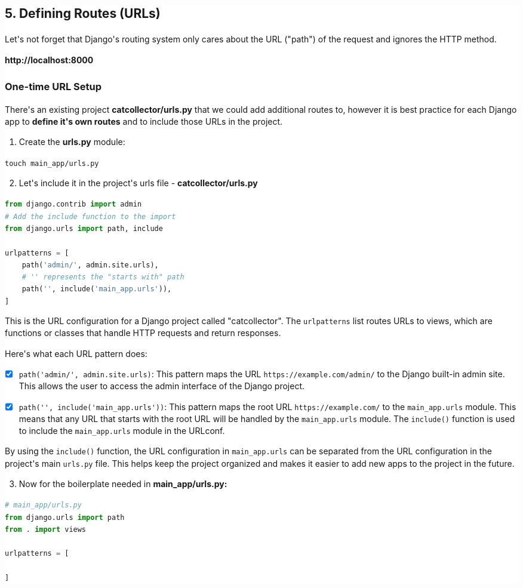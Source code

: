 ## 5. Defining Routes (URLs)

Let's not forget that Django's routing system only cares about the
URL ("path") of the request and ignores the HTTP method.

<b>http://localhost:8000</b>

### One-time URL Setup

There's an existing project **catcollector/urls.py** that we could add additional routes to, 
however it is best practice for each Django app to **define it's own routes** and to include 
those URLs in the project.

1. Create the **urls.py** module:
```shell
touch main_app/urls.py
```

2. Let's include it in the project's urls file - **catcollector/urls.py**
```python
from django.contrib import admin
# Add the include function to the import
from django.urls import path, include

urlpatterns = [
    path('admin/', admin.site.urls),
    # '' represents the "starts with" path
    path('', include('main_app.urls')),
]
```

This is the URL configuration for a Django project called "catcollector". The `urlpatterns` list routes URLs to views, which are functions or classes that handle HTTP requests and return responses.

Here's what each URL pattern does:

- [x] `path('admin/', admin.site.urls)`: This pattern maps the URL `https://example.com/admin/` to the Django built-in admin site. This allows the user to access the admin interface of the Django project.

- [x] `path('', include('main_app.urls'))`: This pattern maps the root URL `https://example.com/` to the `main_app.urls` module. This means that any URL that starts with the root URL will be handled by the `main_app.urls` module. The `include()` function is used to include the `main_app.urls` module in the URLconf.

By using the `include()` function, the URL configuration in `main_app.urls` can be separated from the URL configuration in the project's main `urls.py` file. This helps keep the project organized and makes it easier to add new apps to the project in the future.

3. Now for the boilerplate needed in **main_app/urls.py:**

```python
# main_app/urls.py
from django.urls import path
from . import views

urlpatterns = [

]

```
